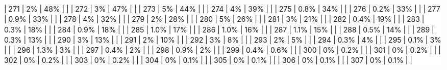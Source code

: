 | 271 | 2% | 48% |  |
| 272 | 3% | 47% |  |
| 273 | 5% | 44% |  |
| 274 | 4% | 39% |  |
| 275 | 0.8% | 34% |  |
| 276 | 0.2% | 33% |  |
| 277 | 0.9% | 33% |  |
| 278 | 4% | 32% |  |
| 279 | 2% | 28% |  |
| 280 | 5% | 26% |  |
| 281 | 3% | 21% |  |
| 282 | 0.4% | 19% |  |
| 283 | 0.3% | 18% |  |
| 284 | 0.9% | 18% |  |
| 285 | 1.0% | 17% |  |
| 286 | 1.0% | 16% |  |
| 287 | 1.1% | 15% |  |
| 288 | 0.5% | 14% |  |
| 289 | 0.3% | 13% |  |
| 290 | 3% | 13% |  |
| 291 | 2% | 10% |  |
| 292 | 3% | 8% |  |
| 293 | 2% | 5% |  |
| 294 | 0.3% | 4% |  |
| 295 | 0.1% | 3% |  |
| 296 | 1.3% | 3% |  |
| 297 | 0.4% | 2% |  |
| 298 | 0.9% | 2% |  |
| 299 | 0.4% | 0.6% |  |
| 300 | 0% | 0.2% |  |
| 301 | 0% | 0.2% |  |
| 302 | 0% | 0.2% |  |
| 303 | 0% | 0.2% |  |
| 304 | 0% | 0.1% |  |
| 305 | 0% | 0.1% |  |
| 306 | 0% | 0.1% |  |
| 307 | 0% | 0.1% |  |
